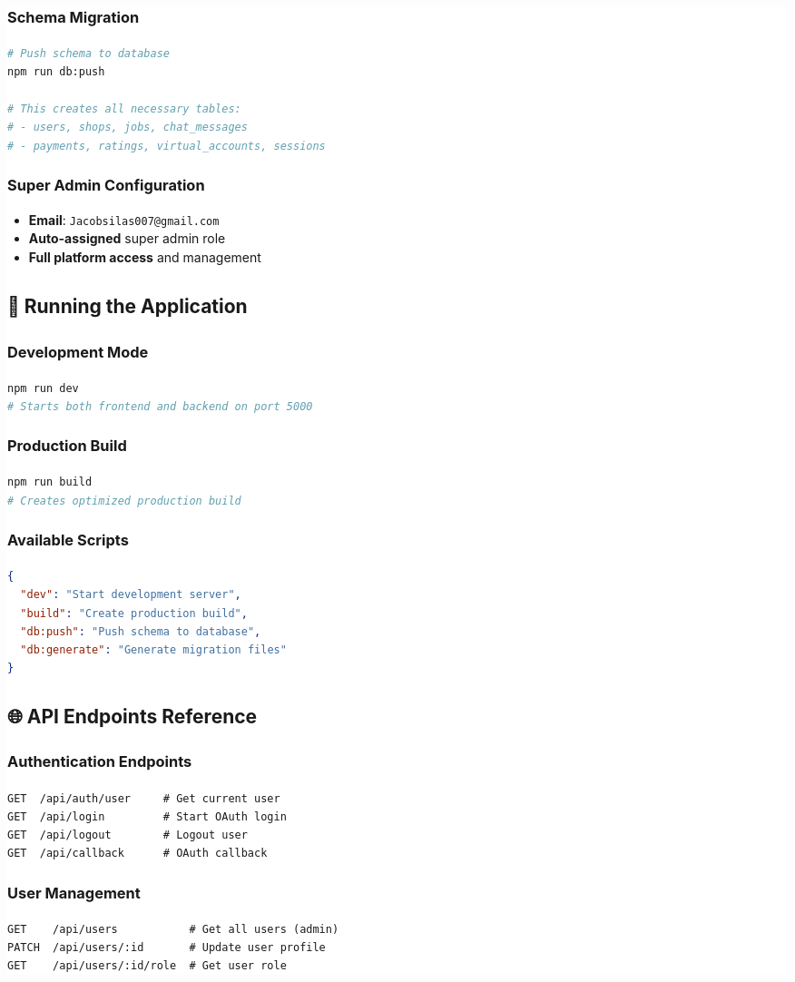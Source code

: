 ### Schema Migration
```bash
# Push schema to database
npm run db:push

# This creates all necessary tables:
# - users, shops, jobs, chat_messages
# - payments, ratings, virtual_accounts, sessions
```

### Super Admin Configuration
- **Email**: `Jacobsilas007@gmail.com`
- **Auto-assigned** super admin role
- **Full platform access** and management

## 🚀 Running the Application

### Development Mode
```bash
npm run dev
# Starts both frontend and backend on port 5000
```

### Production Build
```bash
npm run build
# Creates optimized production build
```

### Available Scripts
```json
{
  "dev": "Start development server",
  "build": "Create production build",
  "db:push": "Push schema to database",
  "db:generate": "Generate migration files"
}
```

## 🌐 API Endpoints Reference

### Authentication Endpoints
```
GET  /api/auth/user     # Get current user
GET  /api/login         # Start OAuth login
GET  /api/logout        # Logout user
GET  /api/callback      # OAuth callback
```

### User Management
```
GET    /api/users           # Get all users (admin)
PATCH  /api/users/:id       # Update user profile
GET    /api/users/:id/role  # Get user role
```
